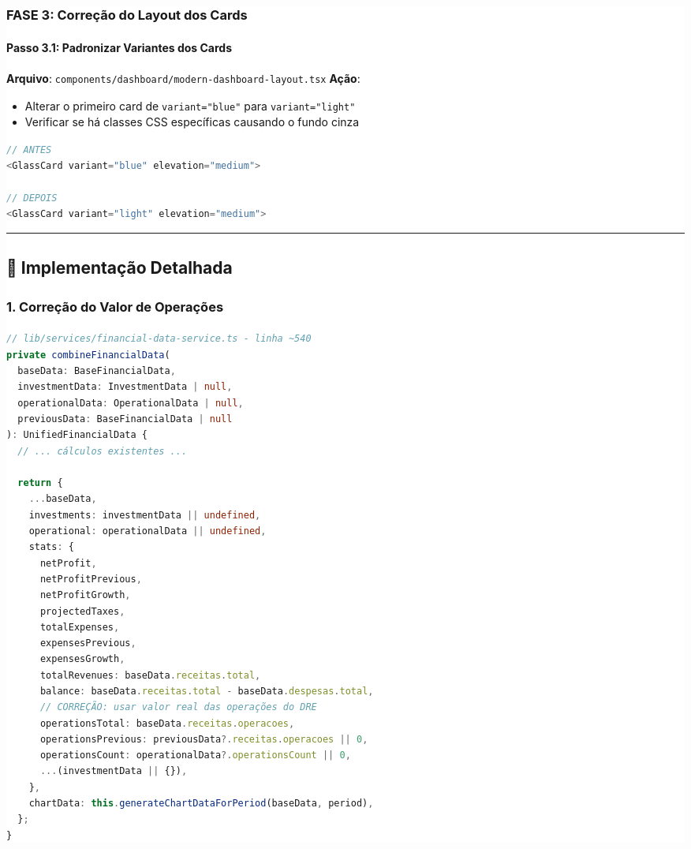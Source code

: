 ### **FASE 3: Correção do Layout dos Cards**

#### Passo 3.1: Padronizar Variantes dos Cards
**Arquivo**: `components/dashboard/modern-dashboard-layout.tsx`
**Ação**:
- Alterar o primeiro card de `variant="blue"` para `variant="light"`
- Verificar se há classes CSS específicas causando o fundo cinza

```typescript
// ANTES
<GlassCard variant="blue" elevation="medium">

// DEPOIS
<GlassCard variant="light" elevation="medium">
```

---

## 🔧 Implementação Detalhada

### **1. Correção do Valor de Operações**

```typescript
// lib/services/financial-data-service.ts - linha ~540
private combineFinancialData(
  baseData: BaseFinancialData,
  investmentData: InvestmentData | null,
  operationalData: OperationalData | null,
  previousData: BaseFinancialData | null
): UnifiedFinancialData {
  // ... cálculos existentes ...

  return {
    ...baseData,
    investments: investmentData || undefined,
    operational: operationalData || undefined,
    stats: {
      netProfit,
      netProfitPrevious,
      netProfitGrowth,
      projectedTaxes,
      totalExpenses,
      expensesPrevious,
      expensesGrowth,
      totalRevenues: baseData.receitas.total,
      balance: baseData.receitas.total - baseData.despesas.total,
      // CORREÇÃO: usar valor real das operações do DRE
      operationsTotal: baseData.receitas.operacoes,
      operationsPrevious: previousData?.receitas.operacoes || 0,
      operationsCount: operationalData?.operationsCount || 0,
      ...(investmentData || {}),
    },
    chartData: this.generateChartDataForPeriod(baseData, period),
  };
}
```
